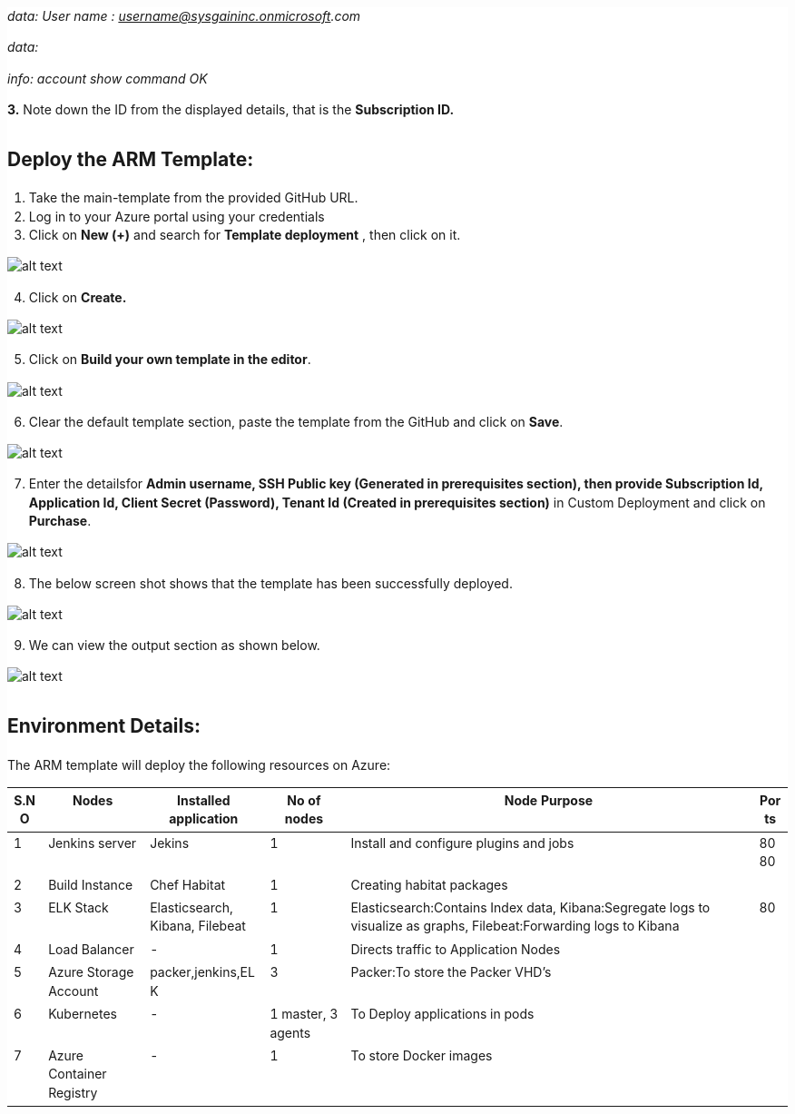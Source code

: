 _data:    User name                   : username@sysgaininc.onmicrosoft.com_

_data:_

_info:    account show command OK_

**3.** Note down the ID from the displayed details, that is the **Subscription ID.**

## Deploy the ARM Template:

1. Take the main-template from the provided GitHub URL.
2. Log in to your Azure portal using your credentials
3. Click on **New (+)** and search for **Template deployment** , then click on it.

![alt text](https://github.com/sysgain/MSOSS/raw/devopstools-jenkins-chefhabitat-kubernetes/images/7.png)

4. Click on **Create.**

![alt text](https://github.com/sysgain/MSOSS/raw/devopstools-jenkins-chefhabitat-kubernetes/images/8.png)

5. Click on **Build your own template in the editor**.

![alt text](https://github.com/sysgain/MSOSS/raw/devopstools-jenkins-chefhabitat-kubernetes/images/9.png)

6. Clear the default template section, paste the template from the GitHub and click on **Save**.

![alt text](https://github.com/sysgain/MSOSS/raw/devopstools-jenkins-chefhabitat-kubernetes/images/10.png)

7. Enter the detailsfor **Admin username, SSH Public key (Generated in prerequisites section), then provide Subscription Id, Application Id, Client Secret (Password), Tenant Id (Created in prerequisites section)** in Custom Deployment and click on **Purchase**.

![alt text](https://github.com/sysgain/MSOSS/raw/devopstools-jenkins-chefhabitat-kubernetes/images/11.png)

8. The below screen shot shows that the template has been successfully deployed.

![alt text](https://github.com/sysgain/MSOSS/raw/devopstools-jenkins-chefhabitat-kubernetes/images/12.png)



9. We can view the output section as shown below.

![alt text](https://github.com/sysgain/MSOSS/raw/devopstools-jenkins-chefhabitat-kubernetes/images/13.png)

## Environment Details:

The ARM template will deploy the following resources on Azure:


| S.NO | Nodes                | Installed application            | No of nodes          |Node Purpose                                                                                                       | Ports
| ---- |-------------         | --------------------             | ------------         |-------------                                                                                                      | -----
| 1    |Jenkins server        | Jekins                           | 1                    |Install and configure plugins and jobs                                                                             | 8080   
| 2    |Build Instance        | Chef Habitat                     | 1                    |Creating habitat packages  
| 3    |ELK Stack             | Elasticsearch, Kibana, Filebeat  | 1                    |Elasticsearch:Contains Index data, Kibana:Segregate logs to visualize as graphs, Filebeat:Forwarding logs to Kibana| 80
| 4    |Load Balancer         | -                                | 1                    |Directs traffic to Application Nodes                                                                                  |
| 5    |Azure Storage Account | packer,jenkins,ELK               | 3                    |Packer:To store the Packer VHD’s |
| 6    |Kubernetes | -             | 1 master, 3 agents                    |To Deploy applications in pods |
| 7    |Azure Container Registry | -             | 1                  |To store Docker images |
